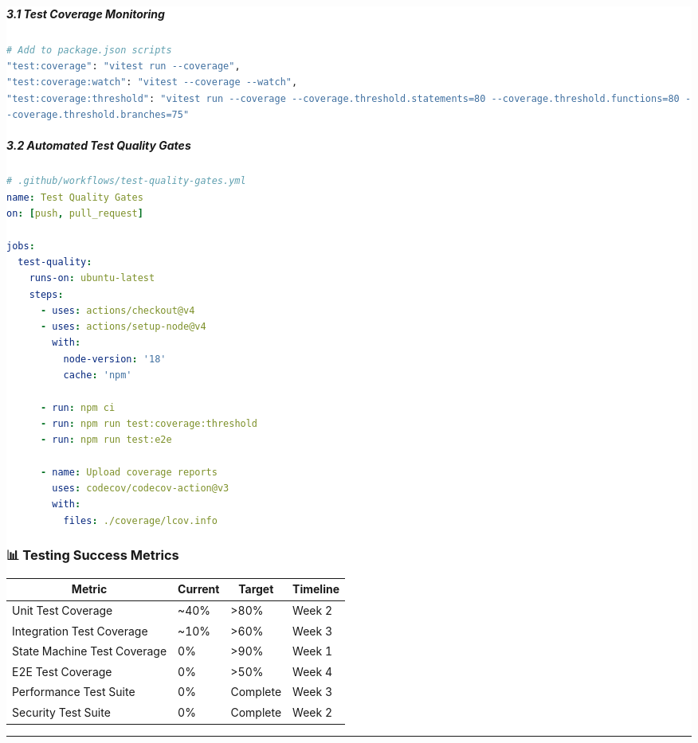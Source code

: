 ##### 3.1 Test Coverage Monitoring
```bash
# Add to package.json scripts
"test:coverage": "vitest run --coverage",
"test:coverage:watch": "vitest --coverage --watch",
"test:coverage:threshold": "vitest run --coverage --coverage.threshold.statements=80 --coverage.threshold.functions=80 --coverage.threshold.branches=75"
```

##### 3.2 Automated Test Quality Gates
```yaml
# .github/workflows/test-quality-gates.yml
name: Test Quality Gates
on: [push, pull_request]

jobs:
  test-quality:
    runs-on: ubuntu-latest
    steps:
      - uses: actions/checkout@v4
      - uses: actions/setup-node@v4
        with:
          node-version: '18'
          cache: 'npm'
      
      - run: npm ci
      - run: npm run test:coverage:threshold
      - run: npm run test:e2e
      
      - name: Upload coverage reports
        uses: codecov/codecov-action@v3
        with:
          files: ./coverage/lcov.info
```

### 📊 Testing Success Metrics

| Metric | Current | Target | Timeline |
|--------|---------|--------|----------|
| Unit Test Coverage | ~40% | >80% | Week 2 |
| Integration Test Coverage | ~10% | >60% | Week 3 |
| State Machine Test Coverage | 0% | >90% | Week 1 |
| E2E Test Coverage | 0% | >50% | Week 4 |
| Performance Test Suite | 0% | Complete | Week 3 |
| Security Test Suite | 0% | Complete | Week 2 |

---
